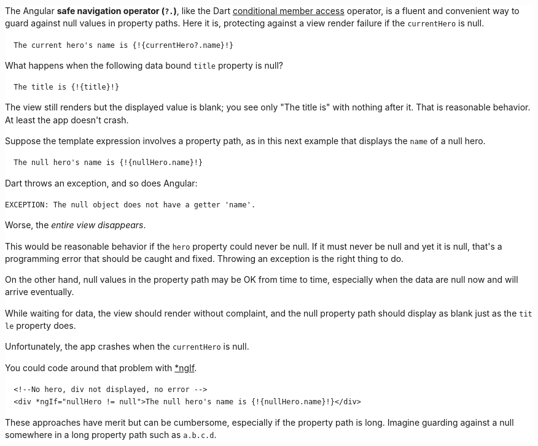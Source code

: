 The Angular **safe navigation operator (`?.`)**, like the Dart [conditional member
access]({{site.dartlang}}/guides/language/language-tour#other-operators)
operator, is a fluent and convenient way to
guard against null values in property paths.
Here it is, protecting against a view render failure if the `currentHero` is null.

<?code-excerpt "lib/app_component.html (safe-2)"?>
```
  The current hero's name is {!{currentHero?.name}!}
```

What happens when the following data bound `title` property is null?

<?code-excerpt "lib/app_component.html (safe-1)"?>
```
  The title is {!{title}!}
```

The view still renders but the displayed value is blank; you see only "The title is" with nothing after it.
That is reasonable behavior. At least the app doesn't crash.

Suppose the template expression involves a property path, as in this next example
that displays the `name` of a null hero.

<?code-excerpt?>
```html
  The null hero's name is {!{nullHero.name}!}
```

Dart throws an exception, and so does Angular:

```nocode
EXCEPTION: The null object does not have a getter 'name'.
```

Worse, the *entire view disappears*.

This would be reasonable behavior if the `hero` property could never be null.
If it must never be null and yet it is null,
that's a programming error that should be caught and fixed.
Throwing an exception is the right thing to do.

On the other hand, null values in the property path may be OK from time to time,
especially when the data are null now and will arrive eventually.

While waiting for data, the view should render without complaint, and
the null property path should display as blank just as the `title` property does.

Unfortunately, the app crashes when the `currentHero` is null.

You could code around that problem with [*ngIf](#ngIf).

<?code-excerpt "lib/app_component.html (safe-4)"?>
```
  <!--No hero, div not displayed, no error -->
  <div *ngIf="nullHero != null">The null hero's name is {!{nullHero.name}!}</div>
```

These approaches have merit but can be cumbersome, especially if the property path is long.
Imagine guarding against a null somewhere in a long property path such as `a.b.c.d`.
